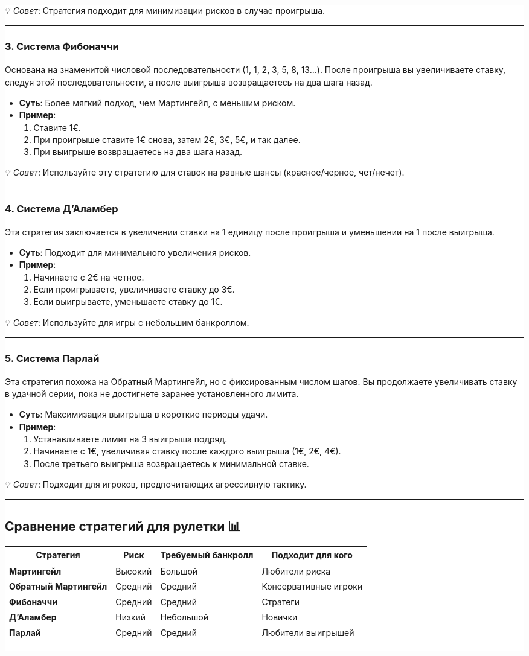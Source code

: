 💡 *Совет*: Стратегия подходит для минимизации рисков в случае проигрыша.

---

### 3. **Система Фибоначчи**  
Основана на знаменитой числовой последовательности (1, 1, 2, 3, 5, 8, 13…). После проигрыша вы увеличиваете ставку, следуя этой последовательности, а после выигрыша возвращаетесь на два шага назад.  
- **Суть**: Более мягкий подход, чем Мартингейл, с меньшим риском.  
- **Пример**:
  1. Ставите 1€.
  2. При проигрыше ставите 1€ снова, затем 2€, 3€, 5€, и так далее.
  3. При выигрыше возвращаетесь на два шага назад.

💡 *Совет*: Используйте эту стратегию для ставок на равные шансы (красное/черное, чет/нечет).

---

### 4. **Система Д’Аламбер**  
Эта стратегия заключается в увеличении ставки на 1 единицу после проигрыша и уменьшении на 1 после выигрыша.  
- **Суть**: Подходит для минимального увеличения рисков.  
- **Пример**:
  1. Начинаете с 2€ на четное.
  2. Если проигрываете, увеличиваете ставку до 3€.
  3. Если выигрываете, уменьшаете ставку до 1€.

💡 *Совет*: Используйте для игры с небольшим банкроллом.

---

### 5. **Система Парлай**  
Эта стратегия похожа на Обратный Мартингейл, но с фиксированным числом шагов. Вы продолжаете увеличивать ставку в удачной серии, пока не достигнете заранее установленного лимита.  
- **Суть**: Максимизация выигрыша в короткие периоды удачи.  
- **Пример**:
  1. Устанавливаете лимит на 3 выигрыша подряд.
  2. Начинаете с 1€, увеличивая ставку после каждого выигрыша (1€, 2€, 4€).
  3. После третьего выигрыша возвращаетесь к минимальной ставке.

💡 *Совет*: Подходит для игроков, предпочитающих агрессивную тактику.

---

## Сравнение стратегий для рулетки 📊

| Стратегия            | Риск     | Требуемый банкролл | Подходит для кого  |
|----------------------|----------|--------------------|--------------------|
| **Мартингейл**       | Высокий  | Большой            | Любители риска     |
| **Обратный Мартингейл** | Средний | Средний            | Консервативные игроки |
| **Фибоначчи**        | Средний  | Средний            | Стратеги           |
| **Д’Аламбер**        | Низкий   | Небольшой          | Новички            |
| **Парлай**           | Средний  | Средний            | Любители выигрышей |

---